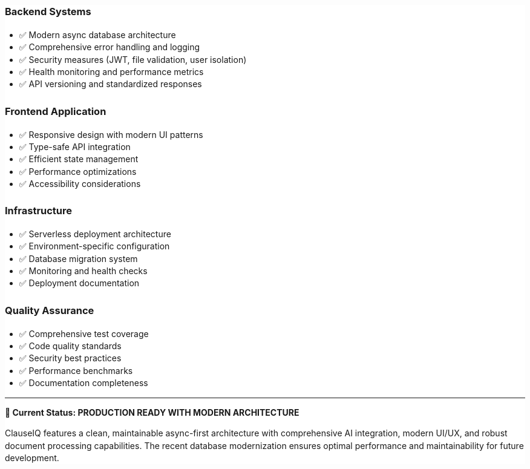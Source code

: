 ### **Backend Systems**

- ✅ Modern async database architecture
- ✅ Comprehensive error handling and logging
- ✅ Security measures (JWT, file validation, user isolation)
- ✅ Health monitoring and performance metrics
- ✅ API versioning and standardized responses

### **Frontend Application**

- ✅ Responsive design with modern UI patterns
- ✅ Type-safe API integration
- ✅ Efficient state management
- ✅ Performance optimizations
- ✅ Accessibility considerations

### **Infrastructure**

- ✅ Serverless deployment architecture  
- ✅ Environment-specific configuration
- ✅ Database migration system
- ✅ Monitoring and health checks
- ✅ Deployment documentation

### **Quality Assurance**

- ✅ Comprehensive test coverage
- ✅ Code quality standards
- ✅ Security best practices
- ✅ Performance benchmarks
- ✅ Documentation completeness

---

**🎉 Current Status: PRODUCTION READY WITH MODERN ARCHITECTURE**

ClauseIQ features a clean, maintainable async-first architecture with comprehensive AI integration, modern UI/UX, and robust document processing capabilities. The recent database modernization ensures optimal performance and maintainability for future development.
